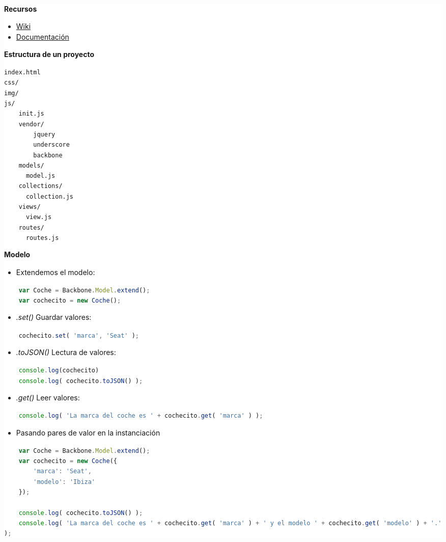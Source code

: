 **Recursos**
- [Wiki](https://github.com/jashkenas/backbone/wiki/Tutorials%2C-blog-posts-and-example-sites)
- [Documentación](http://backbonejs.org/)

**Estructura de un proyecto**
```
index.html
css/
img/
js/
    init.js
    vendor/
        jquery
        underscore
        backbone
    models/
      model.js
    collections/
      collection.js
    views/
      view.js
    routes/
      routes.js
```

**Modelo**

- Extendemos el modelo:
```javascript
    var Coche = Backbone.Model.extend();
    var cochecito = new Coche();
```

- *.set()* Guardar valores: 
```javascript
    cochecito.set( 'marca', 'Seat' );
```

- *.toJSON()* Lectura de valores: 
```javascript
    console.log(cochecito) 
    console.log( cochecito.toJSON() );
```

- *.get()* Leer valores: 
```javascript
    console.log( 'La marca del coche es ' + cochecito.get( 'marca' ) );
```

- Pasando pares de valor en la instanciación
```javascript
    var Coche = Backbone.Model.extend();
    var cochecito = new Coche({
        'marca': 'Seat',
        'modelo': 'Ibiza'
    });
    
    console.log( cochecito.toJSON() );
    console.log( 'La marca del coche es ' + cochecito.get( 'marca' ) + ' y el modelo ' + cochecito.get( 'modelo' ) + '.' );
```
